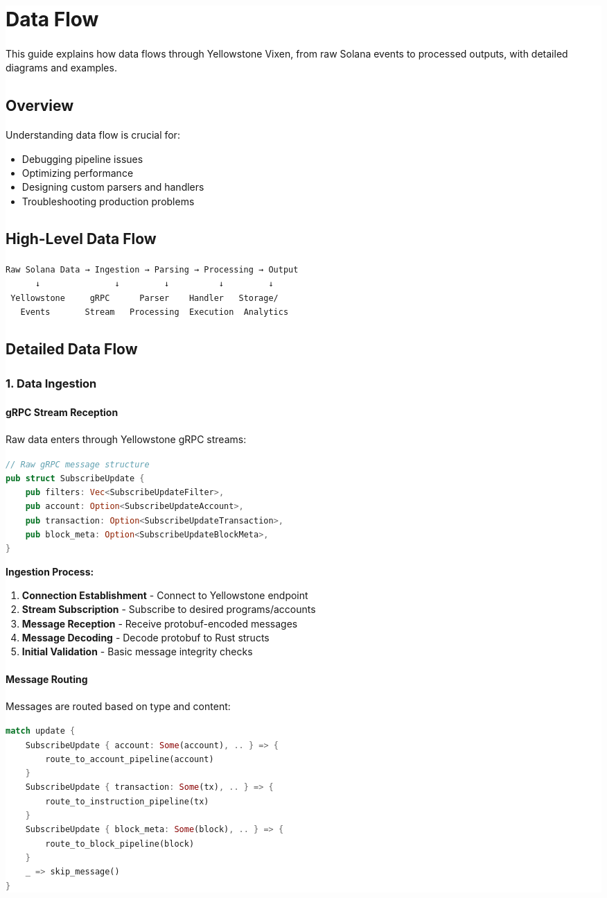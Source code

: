 # Data Flow

This guide explains how data flows through Yellowstone Vixen, from raw Solana events to processed outputs, with detailed diagrams and examples.

## Overview

Understanding data flow is crucial for:
- Debugging pipeline issues
- Optimizing performance
- Designing custom parsers and handlers
- Troubleshooting production problems

## High-Level Data Flow

```
Raw Solana Data → Ingestion → Parsing → Processing → Output
      ↓               ↓         ↓          ↓         ↓
 Yellowstone     gRPC      Parser    Handler   Storage/
   Events       Stream   Processing  Execution  Analytics
```

## Detailed Data Flow

### 1. Data Ingestion

#### gRPC Stream Reception

Raw data enters through Yellowstone gRPC streams:

```rust
// Raw gRPC message structure
pub struct SubscribeUpdate {
    pub filters: Vec<SubscribeUpdateFilter>,
    pub account: Option<SubscribeUpdateAccount>,
    pub transaction: Option<SubscribeUpdateTransaction>,
    pub block_meta: Option<SubscribeUpdateBlockMeta>,
}
```

**Ingestion Process:**
1. **Connection Establishment** - Connect to Yellowstone endpoint
2. **Stream Subscription** - Subscribe to desired programs/accounts
3. **Message Reception** - Receive protobuf-encoded messages
4. **Message Decoding** - Decode protobuf to Rust structs
5. **Initial Validation** - Basic message integrity checks

#### Message Routing

Messages are routed based on type and content:

```rust
match update {
    SubscribeUpdate { account: Some(account), .. } => {
        route_to_account_pipeline(account)
    }
    SubscribeUpdate { transaction: Some(tx), .. } => {
        route_to_instruction_pipeline(tx)
    }
    SubscribeUpdate { block_meta: Some(block), .. } => {
        route_to_block_pipeline(block)
    }
    _ => skip_message()
}
```